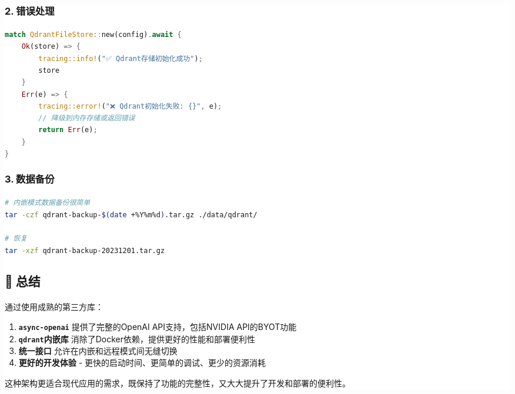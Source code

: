 ### 2. 错误处理

```rust
match QdrantFileStore::new(config).await {
    Ok(store) => {
        tracing::info!("✅ Qdrant存储初始化成功");
        store
    }
    Err(e) => {
        tracing::error!("❌ Qdrant初始化失败: {}", e);
        // 降级到内存存储或返回错误
        return Err(e);
    }
}
```

### 3. 数据备份

```bash
# 内嵌模式数据备份很简单
tar -czf qdrant-backup-$(date +%Y%m%d).tar.gz ./data/qdrant/

# 恢复
tar -xzf qdrant-backup-20231201.tar.gz
```

## 🎯 总结

通过使用成熟的第三方库：

1. **`async-openai`** 提供了完整的OpenAI API支持，包括NVIDIA API的BYOT功能
2. **`qdrant`内嵌库** 消除了Docker依赖，提供更好的性能和部署便利性
3. **统一接口** 允许在内嵌和远程模式间无缝切换
4. **更好的开发体验** - 更快的启动时间、更简单的调试、更少的资源消耗

这种架构更适合现代应用的需求，既保持了功能的完整性，又大大提升了开发和部署的便利性。 